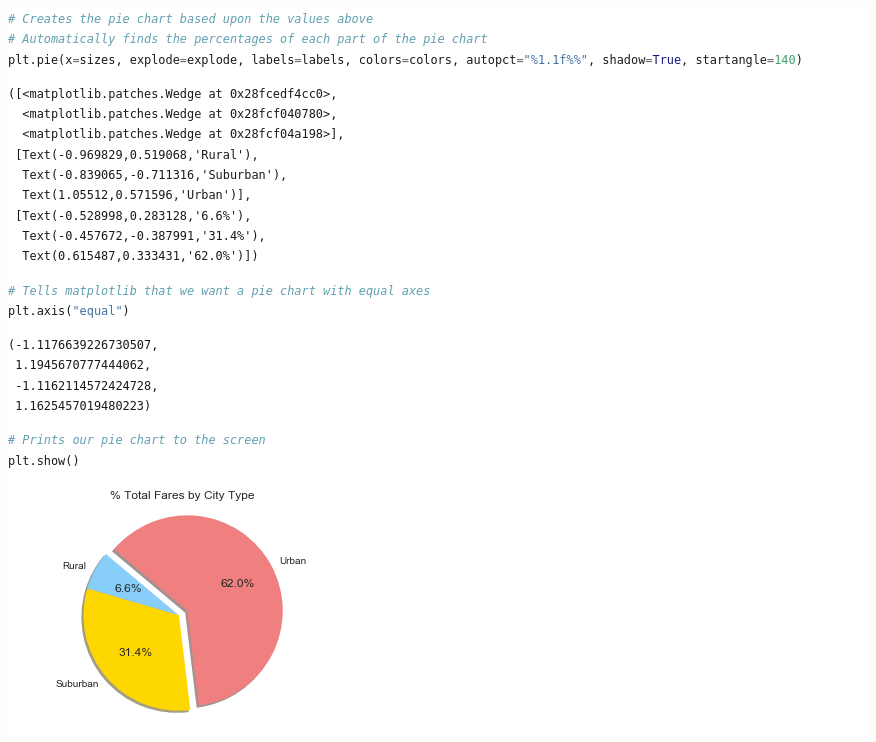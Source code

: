 
```python
# Creates the pie chart based upon the values above
# Automatically finds the percentages of each part of the pie chart
plt.pie(x=sizes, explode=explode, labels=labels, colors=colors, autopct="%1.1f%%", shadow=True, startangle=140)
```




    ([<matplotlib.patches.Wedge at 0x28fcedf4cc0>,
      <matplotlib.patches.Wedge at 0x28fcf040780>,
      <matplotlib.patches.Wedge at 0x28fcf04a198>],
     [Text(-0.969829,0.519068,'Rural'),
      Text(-0.839065,-0.711316,'Suburban'),
      Text(1.05512,0.571596,'Urban')],
     [Text(-0.528998,0.283128,'6.6%'),
      Text(-0.457672,-0.387991,'31.4%'),
      Text(0.615487,0.333431,'62.0%')])




```python
# Tells matplotlib that we want a pie chart with equal axes
plt.axis("equal")
```




    (-1.1176639226730507,
     1.1945670777444062,
     -1.1162114572424728,
     1.1625457019480223)




```python
# Prints our pie chart to the screen
plt.show()
```


![png](output_15_0.png)
